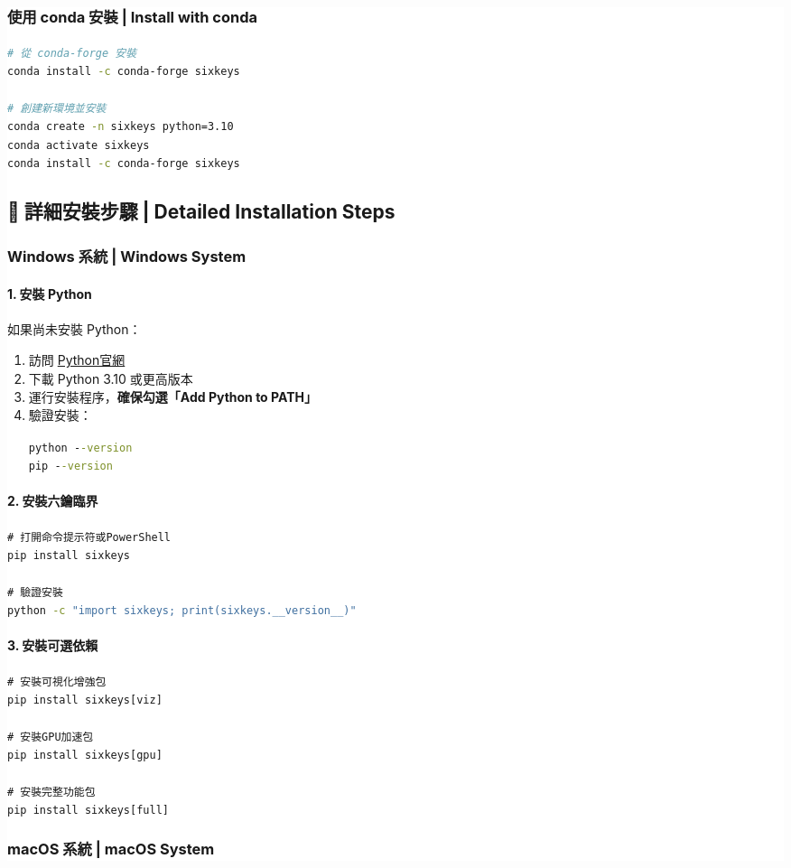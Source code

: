 ### 使用 conda 安裝 | Install with conda

```bash
# 從 conda-forge 安裝
conda install -c conda-forge sixkeys

# 創建新環境並安裝
conda create -n sixkeys python=3.10
conda activate sixkeys
conda install -c conda-forge sixkeys
```

## 🔧 詳細安裝步驟 | Detailed Installation Steps

### Windows 系統 | Windows System

#### 1. 安裝 Python

如果尚未安裝 Python：

1. 訪問 [Python官網](https://www.python.org/downloads/)
2. 下載 Python 3.10 或更高版本
3. 運行安裝程序，**確保勾選「Add Python to PATH」**
4. 驗證安裝：
   ```cmd
   python --version
   pip --version
   ```

#### 2. 安裝六鑰臨界

```cmd
# 打開命令提示符或PowerShell
pip install sixkeys

# 驗證安裝
python -c "import sixkeys; print(sixkeys.__version__)"
```

#### 3. 安裝可選依賴

```cmd
# 安裝可視化增強包
pip install sixkeys[viz]

# 安裝GPU加速包
pip install sixkeys[gpu]

# 安裝完整功能包
pip install sixkeys[full]
```

### macOS 系統 | macOS System
